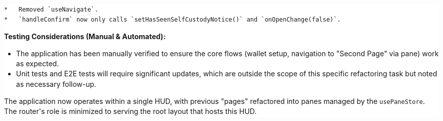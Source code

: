     *   Removed `useNavigate`.
    *   `handleConfirm` now only calls `setHasSeenSelfCustodyNotice()` and `onOpenChange(false)`.

**Testing Considerations (Manual & Automated):**
*   The application has been manually verified to ensure the core flows (wallet setup, navigation to "Second Page" via pane) work as expected.
*   Unit tests and E2E tests will require significant updates, which are outside the scope of this specific refactoring task but noted as necessary follow-up.

The application now operates within a single HUD, with previous "pages" refactored into panes managed by the `usePaneStore`. The router's role is minimized to serving the root layout that hosts this HUD.
